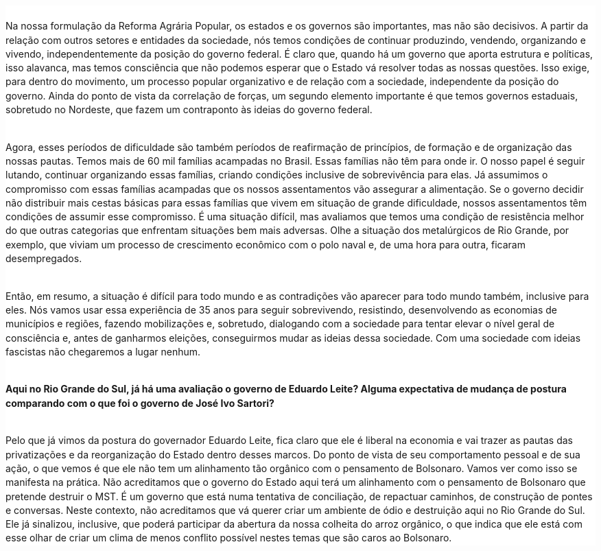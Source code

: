 <p><br />
Na nossa formula&ccedil;&atilde;o da Reforma Agr&aacute;ria Popular, os estados e os governos s&atilde;o importantes, mas n&atilde;o s&atilde;o decisivos. A partir da rela&ccedil;&atilde;o com outros setores e entidades da sociedade, n&oacute;s temos condi&ccedil;&otilde;es de continuar produzindo, vendendo, organizando e vivendo, independentemente da posi&ccedil;&atilde;o do governo federal. &Eacute; claro que, quando h&aacute; um governo que aporta estrutura e pol&iacute;ticas, isso alavanca, mas temos consci&ecirc;ncia que n&atilde;o podemos esperar que o Estado v&aacute; resolver todas as nossas quest&otilde;es. Isso exige, para dentro do movimento, um processo popular organizativo e de rela&ccedil;&atilde;o com a sociedade, independente da posi&ccedil;&atilde;o do governo. Ainda do ponto de vista da correla&ccedil;&atilde;o de for&ccedil;as, um segundo elemento importante &eacute; que temos governos estaduais, sobretudo no Nordeste, que fazem um contraponto &agrave;s ideias do governo federal.</p>

<p><br />
Agora, esses per&iacute;odos de dificuldade s&atilde;o tamb&eacute;m per&iacute;odos de reafirma&ccedil;&atilde;o de princ&iacute;pios, de forma&ccedil;&atilde;o e de organiza&ccedil;&atilde;o das nossas pautas. Temos mais de 60 mil fam&iacute;lias acampadas no Brasil. Essas fam&iacute;lias n&atilde;o t&ecirc;m para onde ir. O nosso papel &eacute; seguir lutando, continuar organizando essas fam&iacute;lias, criando condi&ccedil;&otilde;es inclusive de sobreviv&ecirc;ncia para elas. J&aacute; assumimos o compromisso com essas fam&iacute;lias acampadas que os nossos assentamentos v&atilde;o assegurar a alimenta&ccedil;&atilde;o. Se o governo decidir n&atilde;o distribuir mais cestas b&aacute;sicas para essas fam&iacute;lias que vivem em situa&ccedil;&atilde;o de grande dificuldade, nossos assentamentos t&ecirc;m condi&ccedil;&otilde;es de assumir esse compromisso. &Eacute; uma situa&ccedil;&atilde;o dif&iacute;cil, mas avaliamos que temos uma condi&ccedil;&atilde;o de resist&ecirc;ncia melhor do que outras categorias que enfrentam situa&ccedil;&otilde;es bem mais adversas. Olhe a situa&ccedil;&atilde;o dos metal&uacute;rgicos de Rio Grande, por exemplo, que viviam um processo de crescimento econ&ocirc;mico com o polo naval e, de uma hora para outra, ficaram desempregados.</p>

<p><br />
Ent&atilde;o, em resumo, a situa&ccedil;&atilde;o &eacute; dif&iacute;cil para todo mundo e as contradi&ccedil;&otilde;es v&atilde;o aparecer para todo mundo tamb&eacute;m, inclusive para eles. N&oacute;s vamos usar essa experi&ecirc;ncia de 35 anos para seguir sobrevivendo, resistindo, desenvolvendo as economias de munic&iacute;pios e regi&otilde;es, fazendo mobiliza&ccedil;&otilde;es e, sobretudo, dialogando com a sociedade para tentar elevar o n&iacute;vel geral de consci&ecirc;ncia e, antes de ganharmos elei&ccedil;&otilde;es, conseguirmos mudar as ideias dessa sociedade. Com uma sociedade com ideias fascistas n&atilde;o chegaremos a lugar nenhum.</p>

<p><br />
<strong>Aqui no Rio Grande do Sul, j&aacute; h&aacute; uma avalia&ccedil;&atilde;o o governo de Eduardo Leite? Alguma expectativa de mudan&ccedil;a de postura comparando com o que foi o governo de Jos&eacute; Ivo Sartori?</strong><br />
&nbsp;</p>

<p>Pelo que j&aacute; vimos da postura do governador Eduardo Leite, fica claro que ele &eacute; liberal na economia e vai trazer as pautas das privatiza&ccedil;&otilde;es e da reorganiza&ccedil;&atilde;o do Estado dentro desses marcos. Do ponto de vista de seu comportamento pessoal e de sua a&ccedil;&atilde;o, o que vemos &eacute; que ele n&atilde;o tem um alinhamento t&atilde;o org&acirc;nico com o pensamento de Bolsonaro. Vamos ver como isso se manifesta na pr&aacute;tica. N&atilde;o acreditamos que o governo do Estado aqui ter&aacute; um alinhamento com o pensamento de Bolsonaro que pretende destruir o MST. &Eacute; um governo que est&aacute; numa tentativa de concilia&ccedil;&atilde;o, de repactuar caminhos, de constru&ccedil;&atilde;o de pontes e conversas. Neste contexto, n&atilde;o acreditamos que v&aacute; querer criar um ambiente de &oacute;dio e destrui&ccedil;&atilde;o aqui no Rio Grande do Sul. Ele j&aacute; sinalizou, inclusive, que poder&aacute; participar da abertura da nossa colheita do arroz org&acirc;nico, o que indica que ele est&aacute; com esse olhar de criar um clima de menos conflito poss&iacute;vel nestes temas que s&atilde;o caros ao Bolsonaro.</p>
